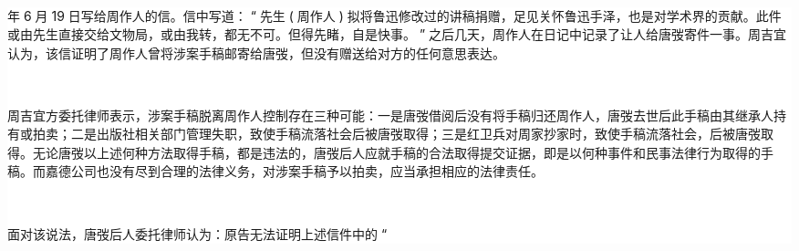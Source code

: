   <span class="s1">
   年
  </span>
  <span class="s2">
   6
  </span>
  <span class="s1">
   月
  </span>
  <span class="s2">
   19
  </span>
  <span class="s1">
   日写给周作人的信。信中写道：
  </span>
  <span class="s2">
   “
  </span>
  <span class="s1">
   先生
  </span>
  <span class="s2">
   (
  </span>
  <span class="s1">
   周作人
  </span>
  <span class="s2">
   )
  </span>
  <span class="s1">
   拟将鲁迅修改过的讲稿捐赠，足见关怀鲁迅手泽，也是对学术界的贡献。此件或由先生直接交给文物局，或由我转，都无不可。但得先睹，自是快事。
  </span>
  <span class="s2">
   ”
  </span>
  <span class="s1">
   之后几天，周作人在日记中记录了让人给唐弢寄件一事。周吉宜认为，该信证明了周作人曾将涉案手稿邮寄给唐弢，但没有赠送给对方的任何意思表达。
  </span>
 </p>
 <p class="p1">
  <span class="s1">
  </span>
  <br/>
 </p>
 <p class="p2">
  <span class="s1">
   周吉宜方委托律师表示，涉案手稿脱离周作人控制存在三种可能：一是唐弢借阅后没有将手稿归还周作人，唐弢去世后此手稿由其继承人持有或拍卖；二是出版社相关部门管理失职，致使手稿流落社会后被唐弢取得；三是红卫兵对周家抄家时，致使手稿流落社会，后被唐弢取得。无论唐弢以上述何种方法取得手稿，都是违法的，唐弢后人应就手稿的合法取得提交证据，即是以何种事件和民事法律行为取得的手稿。而嘉德公司也没有尽到合理的法律义务，对涉案手稿予以拍卖，应当承担相应的法律责任。
  </span>
 </p>
 <p class="p1">
  <span class="s1">
  </span>
  <br/>
 </p>
 <p class="p2">
  <span class="s1">
   面对该说法，唐弢后人委托律师认为：原告无法证明上述信件中的
  </span>
  <span class="s2">
   “
  </span>